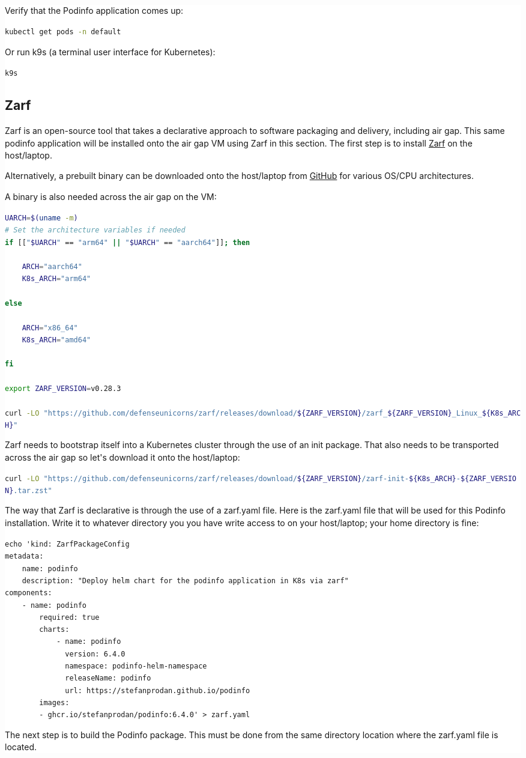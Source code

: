 Verify that the Podinfo application comes up:
```bash
kubectl get pods -n default
```
Or run k9s (a terminal user interface for Kubernetes):
```bash
k9s
```
## Zarf

Zarf is an open-source tool that takes a declarative approach to software packaging and delivery, including air gap. This same podinfo application will be installed onto the air gap VM using Zarf in this section. The first step is to install [Zarf](https://zarf.dev/install/) on the host/laptop.

Alternatively, a prebuilt binary can be downloaded onto the host/laptop from [GitHub](https://github.com/defenseunicorns/zarf/releases/) for various OS/CPU architectures.

A binary is also needed across the air gap on the VM:
```bash
UARCH=$(uname -m)
# Set the architecture variables if needed
if [["$UARCH" == "arm64" || "$UARCH" == "aarch64"]]; then

    ARCH="aarch64"
    K8s_ARCH="arm64"

else

    ARCH="x86_64"
    K8s_ARCH="amd64"

fi

export ZARF_VERSION=v0.28.3

curl -LO "https://github.com/defenseunicorns/zarf/releases/download/${ZARF_VERSION}/zarf_${ZARF_VERSION}_Linux_${K8s_ARCH}"
```
Zarf needs to bootstrap itself into a Kubernetes cluster through the use of an init package. That also needs to be transported across the air gap so let's download it onto the host/laptop:
```bash
curl -LO "https://github.com/defenseunicorns/zarf/releases/download/${ZARF_VERSION}/zarf-init-${K8s_ARCH}-${ZARF_VERSION}.tar.zst"
```
The way that Zarf is declarative is through the use of a zarf.yaml file. Here is the zarf.yaml file that will be used for this Podinfo installation. Write it to whatever directory you you have write access to on your host/laptop; your home directory is fine:
```
echo 'kind: ZarfPackageConfig
metadata:
    name: podinfo
    description: "Deploy helm chart for the podinfo application in K8s via zarf"
components:
    - name: podinfo
        required: true
        charts:
            - name: podinfo
              version: 6.4.0
              namespace: podinfo-helm-namespace
              releaseName: podinfo
              url: https://stefanprodan.github.io/podinfo
        images:
        - ghcr.io/stefanprodan/podinfo:6.4.0' > zarf.yaml
```
The next step is to build the Podinfo package. This must be done from the same directory location where the zarf.yaml file is located.
